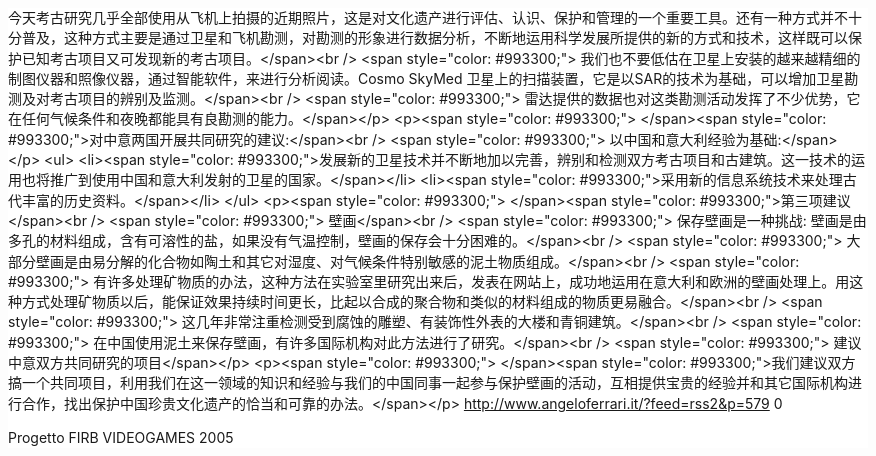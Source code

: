 今天考古研究几乎全部使用从飞机上拍摄的近期照片，这是对文化遗产进行评估、认识、保护和管理的一个重要工具。还有一种方式并不十分普及，这种方式主要是通过卫星和飞机勘测，对勘测的形象进行数据分析，不断地运用科学发展所提供的新的方式和技术，这样既可以保护已知考古项目又可发现新的考古项目。\</span\>\<br /\> \<span style=\"color: \#993300;\"\> 我们也不要低估在卫星上安装的越来越精细的制图仪器和照像仪器，通过智能软件，来进行分析阅读。Cosmo SkyMed 卫星上的扫描装置，它是以SAR的技术为基础，可以增加卫星勘测及对考古项目的辨别及监测。\</span\>\<br /\> \<span style=\"color: \#993300;\"\> 雷达提供的数据也对这类勘测活动发挥了不少优势，它 在任何气候条件和夜晚都能具有良勘测的能力。\</span\>\</p\> \<p\>\<span style=\"color: \#993300;\"\> \</span\>\<span style=\"color: \#993300;\"\>对中意两国开展共同研究的建议:\</span\>\<br /\> \<span style=\"color: \#993300;\"\> 以中国和意大利经验为基础:\</span\>\</p\> \<ul\> \<li\>\<span style=\"color: \#993300;\"\>发展新的卫星技术并不断地加以完善，辨别和检测双方考古项目和古建筑。这一技术的运用也将推广到使用中国和意大利发射的卫星的国家。\</span\>\</li\> \<li\>\<span style=\"color: \#993300;\"\>采用新的信息系统技术来处理古代丰富的历史资料。\</span\>\</li\> \</ul\> \<p\>\<span style=\"color: \#993300;\"\> \</span\>\<span style=\"color: \#993300;\"\>第三项建议\</span\>\<br /\> \<span style=\"color: \#993300;\"\> 壁画\</span\>\<br /\> \<span style=\"color: \#993300;\"\> 保存壁画是一种挑战: 壁画是由多孔的材料组成，含有可溶性的盐，如果没有气温控制，壁画的保存会十分困难的。\</span\>\<br /\> \<span style=\"color: \#993300;\"\> 大部分壁画是由易分解的化合物如陶土和其它对湿度、对气候条件特别敏感的泥土物质组成。\</span\>\<br /\> \<span style=\"color: \#993300;\"\> 有许多处理矿物质的办法，这种方法在实验室里研究出来后，发表在网站上，成功地运用在意大利和欧洲的壁画处理上。用这种方式处理矿物质以后，能保证效果持续时间更长，比起以合成的聚合物和类似的材料组成的物质更易融合。\</span\>\<br /\> \<span style=\"color: \#993300;\"\> 这几年非常注重检测受到腐蚀的雕塑、有装饰性外表的大楼和青铜建筑。\</span\>\<br /\> \<span style=\"color: \#993300;\"\> 在中国使用泥土来保存壁画，有许多国际机构对此方法进行了研究。\</span\>\<br /\> \<span style=\"color: \#993300;\"\> 建议中意双方共同研究的项目\</span\>\</p\> \<p\>\<span style=\"color: \#993300;\"\> \</span\>\<span style=\"color: \#993300;\"\>我们建议双方搞一个共同项目，利用我们在这一领域的知识和经验与我们的中国同事一起参与保护壁画的活动，互相提供宝贵的经验并和其它国际机构进行合作，找出保护中国珍贵文化遗产的恰当和可靠的办法。\</span\>\</p\> http://www.angeloferrari.it/?feed=rss2&p=579 0

Progetto FIRB VIDEOGAMES 2005

